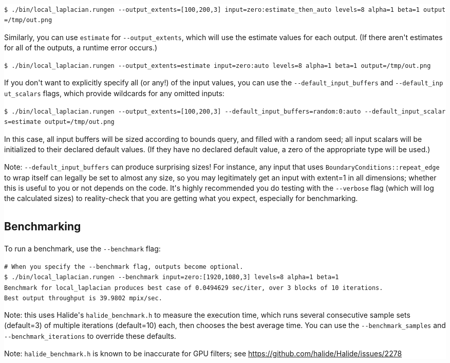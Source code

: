 ```
$ ./bin/local_laplacian.rungen --output_extents=[100,200,3] input=zero:estimate_then_auto levels=8 alpha=1 beta=1 output=/tmp/out.png
```


Similarly, you can use `estimate` for `--output_extents`, which will use the
estimate values for each output. (If there aren't estimates for all of the
outputs, a runtime error occurs.)

```
$ ./bin/local_laplacian.rungen --output_extents=estimate input=zero:auto levels=8 alpha=1 beta=1 output=/tmp/out.png
```

If you don't want to explicitly specify all (or any!) of the input values, you
can use the `--default_input_buffers` and `--default_input_scalars` flags, which
provide wildcards for any omitted inputs:

```
$ ./bin/local_laplacian.rungen --output_extents=[100,200,3] --default_input_buffers=random:0:auto --default_input_scalars=estimate output=/tmp/out.png
```

In this case, all input buffers will be sized according to bounds query, and
filled with a random seed; all input scalars will be initialized to their
declared default values. (If they have no declared default value, a zero of the
appropriate type will be used.)

Note: `--default_input_buffers` can produce surprising sizes! For instance, any
input that uses `BoundaryConditions::repeat_edge` to wrap itself can legally be
set to almost any size, so you may legitimately get an input with extent=1 in
all dimensions; whether this is useful to you or not depends on the code. It's
highly recommended you do testing with the `--verbose` flag (which will log the
calculated sizes) to reality-check that you are getting what you expect,
especially for benchmarking.

## Benchmarking

To run a benchmark, use the `--benchmark` flag:

```
# When you specify the --benchmark flag, outputs become optional.
$ ./bin/local_laplacian.rungen --benchmark input=zero:[1920,1080,3] levels=8 alpha=1 beta=1
Benchmark for local_laplacian produces best case of 0.0494629 sec/iter, over 3 blocks of 10 iterations.
Best output throughput is 39.9802 mpix/sec.
```

Note: this uses Halide's `halide_benchmark.h` to measure the execution time,
which runs several consecutive sample sets (default=3) of multiple iterations
(default=10) each, then chooses the best average time. You can use the
`--benchmark_samples` and `--benchmark_iterations` to override these defaults.

Note: `halide_benchmark.h` is known to be inaccurate for GPU filters; see
https://github.com/halide/Halide/issues/2278
